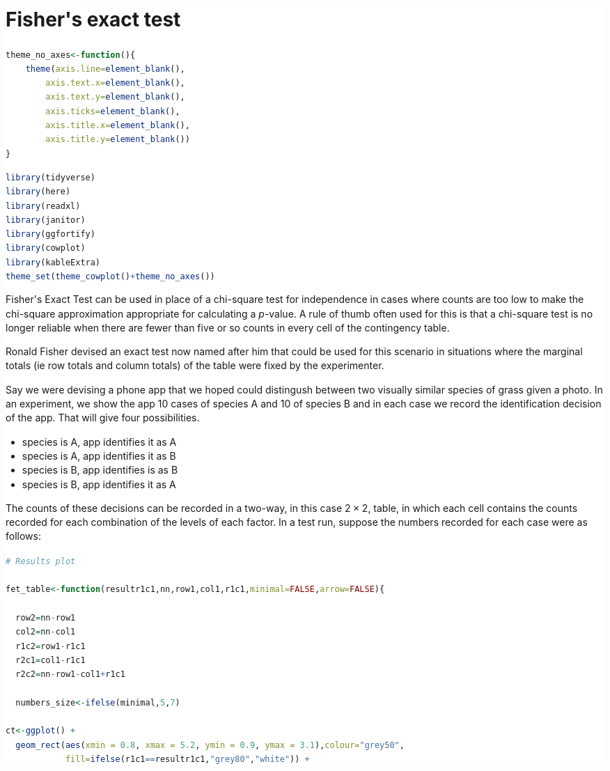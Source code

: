 # Fisher's exact test




```r
theme_no_axes<-function(){
    theme(axis.line=element_blank(),
        axis.text.x=element_blank(),
        axis.text.y=element_blank(),
        axis.ticks=element_blank(),
        axis.title.x=element_blank(),
        axis.title.y=element_blank())
}
```




```r
library(tidyverse)
library(here)
library(readxl)
library(janitor)
library(ggfortify)
library(cowplot)
library(kableExtra)
theme_set(theme_cowplot()+theme_no_axes())
```

Fisher's Exact Test can be used in place of a chi-square test for independence in cases where counts are too low to make the chi-square approximation appropriate for calculating a *p*-value.  A rule of thumb often used for this is that a chi-square test is no longer reliable when there are fewer than five or so counts in every cell of the contingency table.

Ronald Fisher devised an exact test now named after him that could be used for this scenario in situations where the marginal totals (ie row totals and column totals) of the table were fixed by the experimenter.

Say we were devising a phone app that we hoped could  distingush between two visually similar species of grass given a photo. In an experiment, we show the app 10 cases of species A and 10 of species B and in each case we record the identification decision of the app. That will give four possibilities.

* species is A, app identifies it as A
* species is A, app identifies it as B
* species is B, app identifies is as B
* species is B, app identifies it as A

The counts of these decisions can be recorded in a two-way, in this case $2 \times 2$, table, in which each cell contains the counts recorded for each combination of the levels of each factor. In a test run, suppose the numbers recorded for each case were as follows:


```r
# Results plot

fet_table<-function(resultr1c1,nn,row1,col1,r1c1,minimal=FALSE,arrow=FALSE){

  row2=nn-row1
  col2=nn-col1
  r1c2=row1-r1c1
  r2c1=col1-r1c1
  r2c2=nn-row1-col1+r1c1
  
  numbers_size<-ifelse(minimal,5,7)

ct<-ggplot() + 
  geom_rect(aes(xmin = 0.8, xmax = 5.2, ymin = 0.9, ymax = 3.1),colour="grey50",
            fill=ifelse(r1c1==resultr1c1,"grey80","white")) +
```